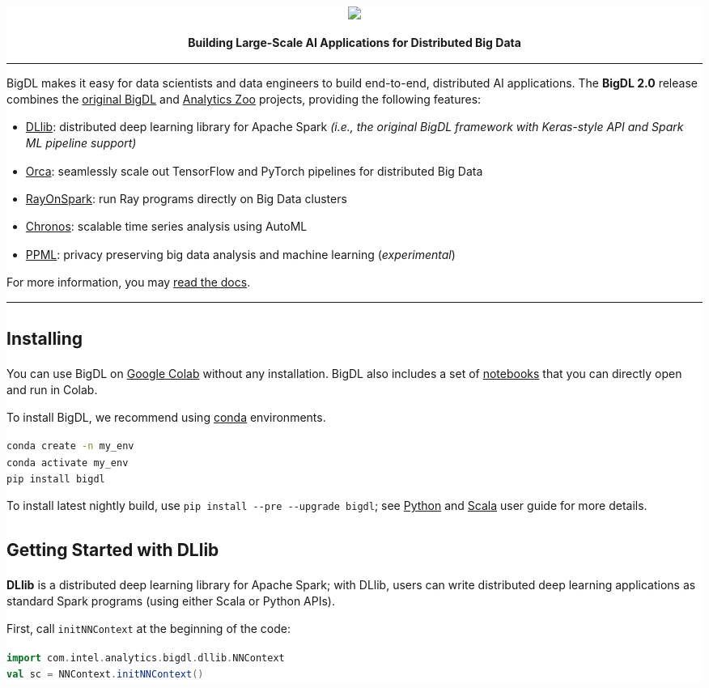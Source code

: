 <div align="center">

<p align="center"> <img src="docs/readthedocs/image/bigdl_logo.jpg" height="140px"><br></p>

**Building Large-Scale AI Applications for Distributed Big Data**

</div>

---
BigDL makes it easy for data scientists and data engineers to build end-to-end, distributed AI applications. The **BigDL 2.0** release combines the [original BigDL](https://github.com/intel-analytics/BigDL/tree/branch-0.14) and [Analytics Zoo](https://github.com/intel-analytics/analytics-zoo) projects, providing the following features:
 
  * [DLlib](#getting-started-with-dllib): distributed deep learning library for Apache Spark *(i.e., the original BigDL framework with Keras-style API and Spark ML pipeline support)*

 * [Orca](#getting-started-with-orca): seamlessly scale out TensorFlow and PyTorch pipelines for distributed Big Data 
 
 * [RayOnSpark](#getting-started-with-rayonspark): run Ray programs directly on Big Data clusters
 
 * [Chronos](#getting-started-with-chronos): scalable time series analysis using AutoML
 
 * [PPML](#ppml-privacy-preserving-machine-learning): privacy preserving big data analysis and machine learning (*experimental*)

For more information, you may [read the docs](https://bigdl.readthedocs.io/).

---

## Installing
You can use BigDL on [Google Colab](https://bigdl.readthedocs.io/en/latest/doc/UserGuide/colab.html) without any installation. BigDL also includes a set of [notebooks](https://bigdl.readthedocs.io/en/latest/doc/UserGuide/notebooks.html) that you can directly open and run in Colab.

To install BigDL, we recommend using [conda](https://docs.conda.io/projects/conda/en/latest/user-guide/install/)  environments.

```bash
conda create -n my_env 
conda activate my_env
pip install bigdl 
```

To install latest nightly build, use ```pip install --pre --upgrade bigdl```; see [Python](https://bigdl.readthedocs.io/en/latest/doc/UserGuide/python.html) and [Scala](https://bigdl.readthedocs.io/en/latest/doc/UserGuide/scala.html) user guide for more details.

## Getting Started with DLlib
**DLlib** is a distributed deep learning library for Apache Spark; with DLlib, users can write distributed deep learning applications as standard Spark programs (using either Scala or Python APIs).

First, call `initNNContext` at the beginning of the code: 

```scala
import com.intel.analytics.bigdl.dllib.NNContext
val sc = NNContext.initNNContext()
```
